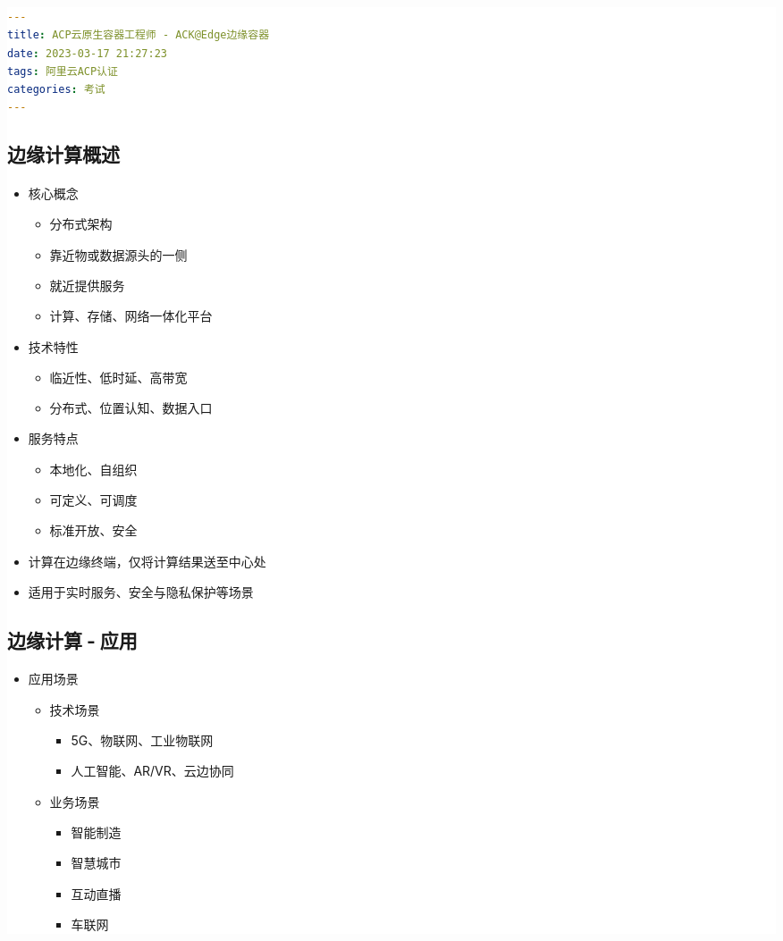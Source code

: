 ```yaml
---
title: ACP云原生容器工程师 - ACK@Edge边缘容器
date: 2023-03-17 21:27:23
tags: 阿里云ACP认证
categories: 考试
---
```




## 边缘计算概述

* 核心概念
  
  * 分布式架构
  
  * 靠近物或数据源头的一侧
  
  * 就近提供服务
  
  * 计算、存储、网络一体化平台

* 技术特性
  
  * 临近性、低时延、高带宽
  
  * 分布式、位置认知、数据入口

* 服务特点
  
  * 本地化、自组织
  
  * 可定义、可调度
  
  * 标准开放、安全

* 计算在边缘终端，仅将计算结果送至中心处

* 适用于实时服务、安全与隐私保护等场景



## 边缘计算 - 应用

* 应用场景
  
  * 技术场景
    
    * 5G、物联网、工业物联网
    
    * 人工智能、AR/VR、云边协同
  
  * 业务场景
    
    * 智能制造
    
    * 智慧城市
    
    * 互动直播
    
    * 车联网
  